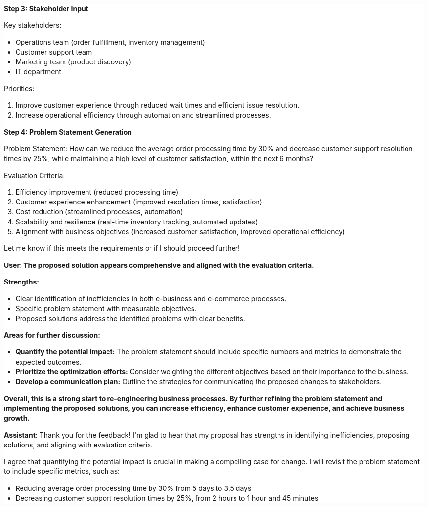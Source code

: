 **Step 3: Stakeholder Input**

Key stakeholders:

* Operations team (order fulfillment, inventory management)
* Customer support team
* Marketing team (product discovery)
* IT department

Priorities:

1. Improve customer experience through reduced wait times and efficient issue resolution.
2. Increase operational efficiency through automation and streamlined processes.

**Step 4: Problem Statement Generation**

Problem Statement:
How can we reduce the average order processing time by 30% and decrease customer support resolution times by 25%, while maintaining a high level of customer satisfaction, within the next 6 months?

Evaluation Criteria:

1. Efficiency improvement (reduced processing time)
2. Customer experience enhancement (improved resolution times, satisfaction)
3. Cost reduction (streamlined processes, automation)
4. Scalability and resilience (real-time inventory tracking, automated updates)
5. Alignment with business objectives (increased customer satisfaction, improved operational efficiency)

Let me know if this meets the requirements or if I should proceed further!

**User**: **The proposed solution appears comprehensive and aligned with the evaluation criteria.**

**Strengths:**

* Clear identification of inefficiencies in both e-business and e-commerce processes.
* Specific problem statement with measurable objectives.
* Proposed solutions address the identified problems with clear benefits.

**Areas for further discussion:**

* **Quantify the potential impact:** The problem statement should include specific numbers and metrics to demonstrate the expected outcomes.
* **Prioritize the optimization efforts:** Consider weighting the different objectives based on their importance to the business.
* **Develop a communication plan:** Outline the strategies for communicating the proposed changes to stakeholders.

**Overall, this is a strong start to re-engineering business processes. By further refining the problem statement and implementing the proposed solutions, you can increase efficiency, enhance customer experience, and achieve business growth.**

**Assistant**: Thank you for the feedback! I'm glad to hear that my proposal has strengths in identifying inefficiencies, proposing solutions, and aligning with evaluation criteria.

I agree that quantifying the potential impact is crucial in making a compelling case for change. I will revisit the problem statement to include specific metrics, such as:

* Reducing average order processing time by 30% from 5 days to 3.5 days
* Decreasing customer support resolution times by 25%, from 2 hours to 1 hour and 45 minutes
